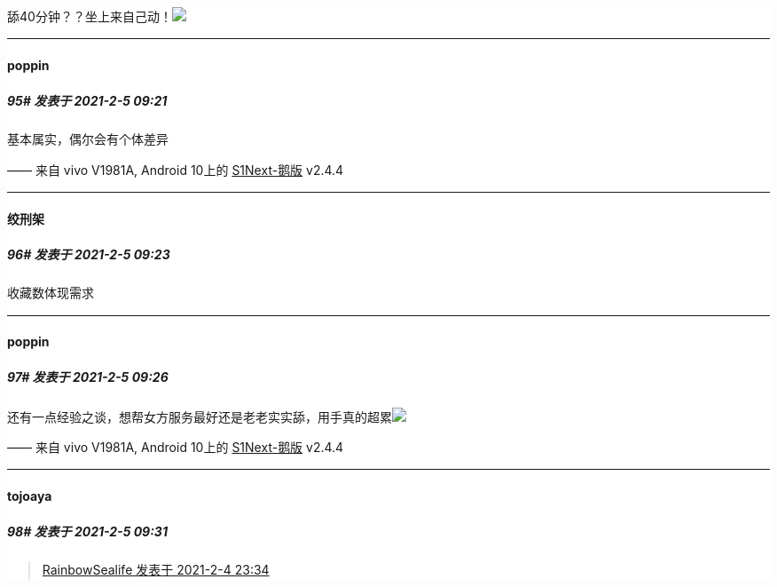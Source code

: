 
舔40分钟？？坐上来自己动！<img src="https://static.saraba1st.com/image/smiley/face2017/037.png" referrerpolicy="no-referrer">







*****

####  poppin  
##### 95#       发表于 2021-2-5 09:21




基本属实，偶尔会有个体差异

—— 来自 vivo V1981A, Android 10上的 [S1Next-鹅版](https://github.com/ykrank/S1-Next/releases) v2.4.4







*****

####  绞刑架  
##### 96#       发表于 2021-2-5 09:23




收藏数体现需求







*****

####  poppin  
##### 97#       发表于 2021-2-5 09:26




还有一点经验之谈，想帮女方服务最好还是老老实实舔，用手真的超累<img src="https://static.saraba1st.com/image/smiley/face2017/032.png" referrerpolicy="no-referrer">

—— 来自 vivo V1981A, Android 10上的 [S1Next-鹅版](https://github.com/ykrank/S1-Next/releases) v2.4.4







*****

####  tojoaya  
##### 98#       发表于 2021-2-5 09:31



<blockquote><a href="httphttps://bbs.saraba1st.com/2b/forum.php?mod=redirect&amp;goto=findpost&amp;pid=50241842&amp;ptid=1986316" target="_blank">RainbowSealife 发表于 2021-2-4 23:34</a>
